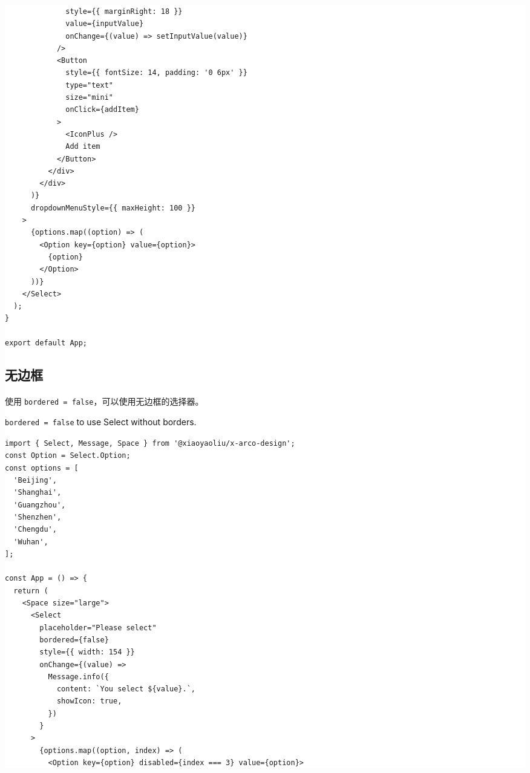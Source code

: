 ```tsx
              style={{ marginRight: 18 }}
              value={inputValue}
              onChange={(value) => setInputValue(value)}
            />
            <Button
              style={{ fontSize: 14, padding: '0 6px' }}
              type="text"
              size="mini"
              onClick={addItem}
            >
              <IconPlus />
              Add item
            </Button>
          </div>
        </div>
      )}
      dropdownMenuStyle={{ maxHeight: 100 }}
    >
      {options.map((option) => (
        <Option key={option} value={option}>
          {option}
        </Option>
      ))}
    </Select>
  );
}

export default App;
```

## 无边框

使用 `bordered = false`，可以使用无边框的选择器。

`bordered = false` to use Select without borders.

```tsx
import { Select, Message, Space } from '@xiaoyaoliu/x-arco-design';
const Option = Select.Option;
const options = [
  'Beijing',
  'Shanghai',
  'Guangzhou',
  'Shenzhen',
  'Chengdu',
  'Wuhan',
];

const App = () => {
  return (
    <Space size="large">
      <Select
        placeholder="Please select"
        bordered={false}
        style={{ width: 154 }}
        onChange={(value) =>
          Message.info({
            content: `You select ${value}.`,
            showIcon: true,
          })
        }
      >
        {options.map((option, index) => (
          <Option key={option} disabled={index === 3} value={option}>
```